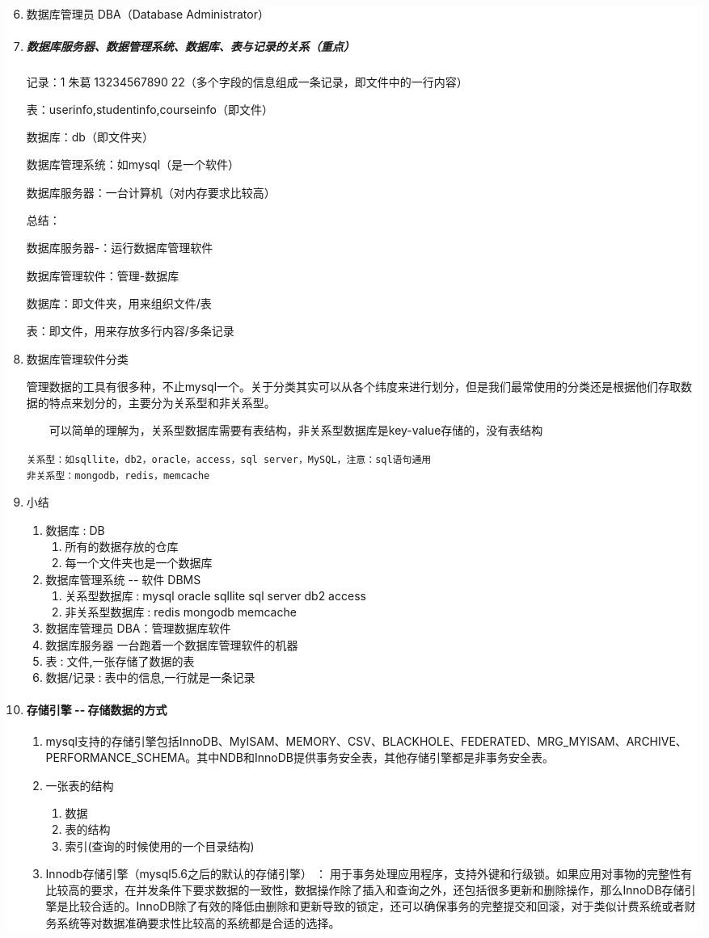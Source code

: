 6. 数据库管理员 DBA（Database Administrator）

7. ##### 数据库服务器、数据管理系统、数据库、表与记录的关系（重点）

   记录：1 朱葛 13234567890 22（多个字段的信息组成一条记录，即文件中的一行内容）

   表：userinfo,studentinfo,courseinfo（即文件）

   数据库：db（即文件夹）

   数据库管理系统：如mysql（是一个软件）

   数据库服务器：一台计算机（对内存要求比较高）

   总结：

   数据库服务器-：运行数据库管理软件

   数据库管理软件：管理-数据库

   数据库：即文件夹，用来组织文件/表

   表：即文件，用来存放多行内容/多条记录

8. 数据库管理软件分类

   管理数据的工具有很多种，不止mysql一个。关于分类其实可以从各个纬度来进行划分，但是我们最常使用的分类还是根据他们存取数据的特点来划分的，主要分为关系型和非关系型。

   　　可以简单的理解为，关系型数据库需要有表结构，非关系型数据库是key-value存储的，没有表结构

   ```python
   关系型：如sqllite，db2，oracle，access，sql server，MySQL，注意：sql语句通用
   非关系型：mongodb，redis，memcache
   ```

9. 小结

   1. 数据库 : DB
      1. 所有的数据存放的仓库
      2. 每一个文件夹也是一个数据库
   2. 数据库管理系统  -- 软件 DBMS
      1. 关系型数据库 : mysql oracle sqllite sql server db2 access
      2. 非关系型数据库 : redis mongodb memcache
   3. 数据库管理员  DBA：管理数据库软件
   4. 数据库服务器   一台跑着一个数据库管理软件的机器
   5. 表 : 文件,一张存储了数据的表
   6. 数据/记录 : 表中的信息,一行就是一条记录

10. #### 存储引擎 -- 存储数据的方式

    1. mysql支持的存储引擎包括InnoDB、MyISAM、MEMORY、CSV、BLACKHOLE、FEDERATED、MRG_MYISAM、ARCHIVE、PERFORMANCE_SCHEMA。其中NDB和InnoDB提供事务安全表，其他存储引擎都是非事务安全表。

    2. 一张表的结构

       1. 数据
       2. 表的结构
       3. 索引(查询的时候使用的一个目录结构)

    3. Innodb存储引擎（mysql5.6之后的默认的存储引擎） ：  用于事务处理应用程序，支持外键和行级锁。如果应用对事物的完整性有比较高的要求，在并发条件下要求数据的一致性，数据操作除了插入和查询之外，还包括很多更新和删除操作，那么InnoDB存储引擎是比较合适的。InnoDB除了有效的降低由删除和更新导致的锁定，还可以确保事务的完整提交和回滚，对于类似计费系统或者财务系统等对数据准确要求性比较高的系统都是合适的选择。
